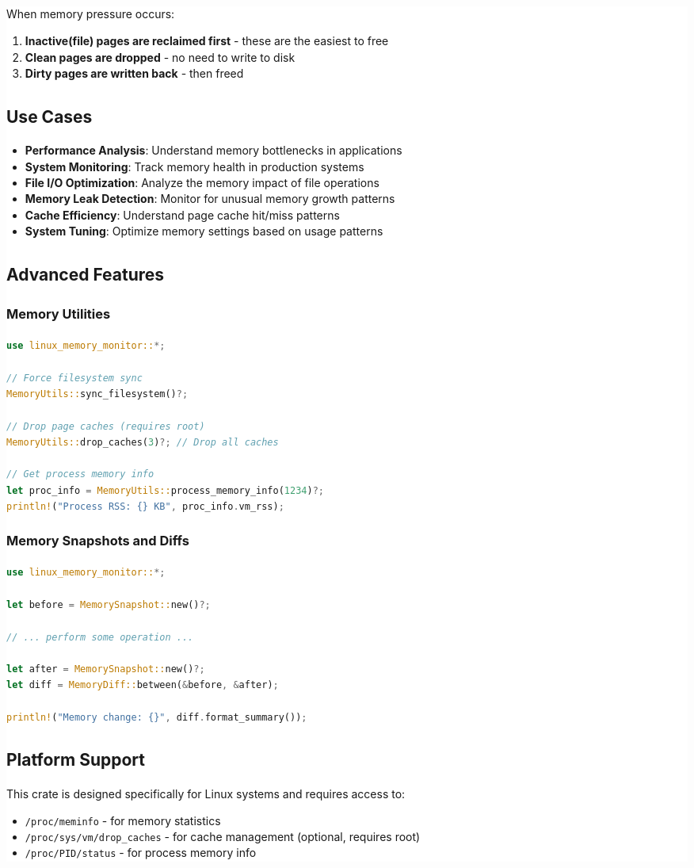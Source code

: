 When memory pressure occurs:
1. **Inactive(file) pages are reclaimed first** - these are the easiest to free
2. **Clean pages are dropped** - no need to write to disk
3. **Dirty pages are written back** - then freed

## Use Cases

- **Performance Analysis**: Understand memory bottlenecks in applications
- **System Monitoring**: Track memory health in production systems
- **File I/O Optimization**: Analyze the memory impact of file operations
- **Memory Leak Detection**: Monitor for unusual memory growth patterns
- **Cache Efficiency**: Understand page cache hit/miss patterns
- **System Tuning**: Optimize memory settings based on usage patterns

## Advanced Features

### Memory Utilities

```rust
use linux_memory_monitor::*;

// Force filesystem sync
MemoryUtils::sync_filesystem()?;

// Drop page caches (requires root)
MemoryUtils::drop_caches(3)?; // Drop all caches

// Get process memory info
let proc_info = MemoryUtils::process_memory_info(1234)?;
println!("Process RSS: {} KB", proc_info.vm_rss);
```

### Memory Snapshots and Diffs

```rust
use linux_memory_monitor::*;

let before = MemorySnapshot::new()?;

// ... perform some operation ...

let after = MemorySnapshot::new()?;
let diff = MemoryDiff::between(&before, &after);

println!("Memory change: {}", diff.format_summary());
```

## Platform Support

This crate is designed specifically for Linux systems and requires access to:
- `/proc/meminfo` - for memory statistics
- `/proc/sys/vm/drop_caches` - for cache management (optional, requires root)
- `/proc/PID/status` - for process memory info
